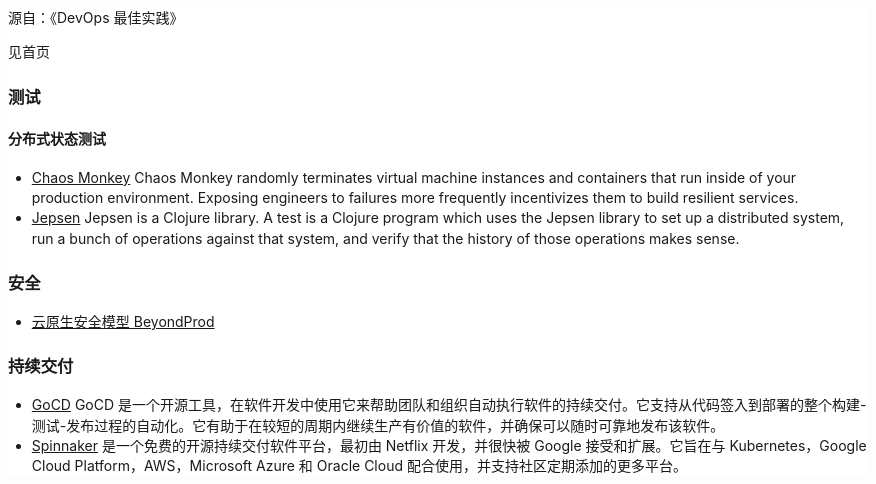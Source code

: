 源自：《DevOps 最佳实践》

见首页

### 测试

#### 分布式状态测试

- [Chaos Monkey](https://github.com/Netflix/chaosmonkey) Chaos Monkey randomly terminates virtual machine instances and containers that run inside of your production environment. Exposing engineers to failures more frequently incentivizes them to build resilient services.
- [Jepsen](https://github.com/jepsen-io/jepsen) Jepsen is a Clojure library. A test is a Clojure program which uses the Jepsen library to set up a distributed system, run a bunch of operations against that system, and verify that the history of those operations makes sense.

### 安全

- [云原生安全模型 BeyondProd](https://cloud.google.com/security/beyondprod/)

### 持续交付

- [GoCD](https://www.gocd.org/) GoCD 是一个开源工具，在软件开发中使用它来帮助团队和组织自动执行软件的持续交付。它支持从代码签入到部署的整个构建-测试-发布过程的自动化。它有助于在较短的周期内继续生产有价值的软件，并确保可以随时可靠地发布该软件。
- [Spinnaker](https://www.spinnaker.io/) 是一个免费的开源持续交付软件平台，最初由 Netflix 开发，并很快被 Google 接受和扩展。它旨在与 Kubernetes，Google Cloud Platform，AWS，Microsoft Azure 和 Oracle Cloud 配合使用，并支持社区定期添加的更多平台。
